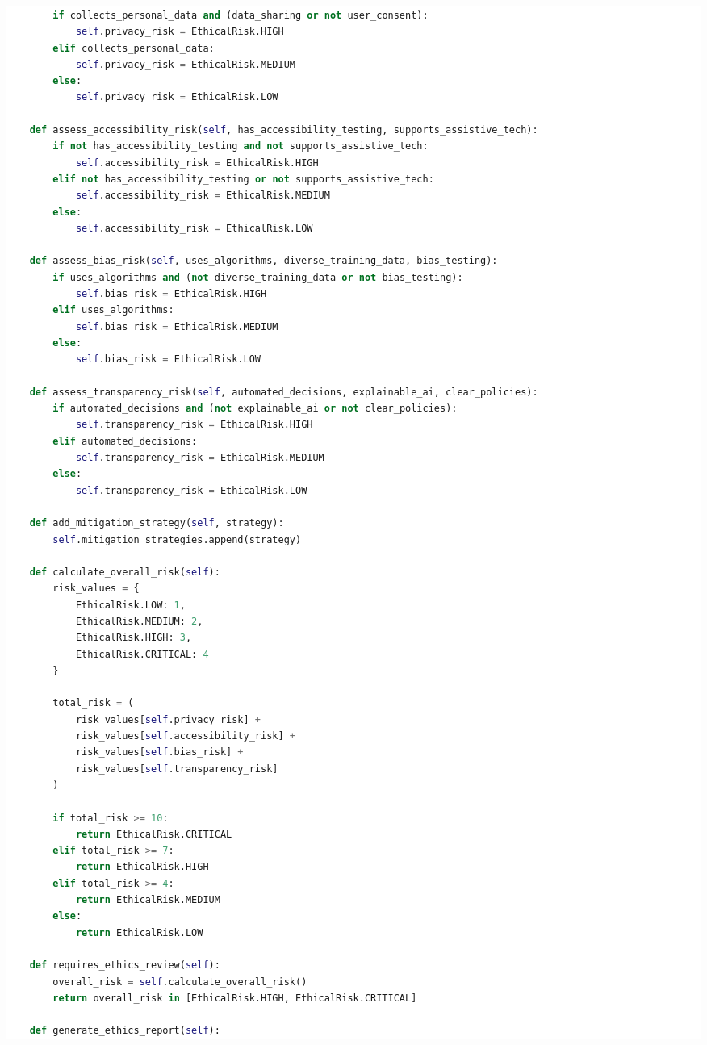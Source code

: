 ```py
        if collects_personal_data and (data_sharing or not user_consent):
            self.privacy_risk = EthicalRisk.HIGH
        elif collects_personal_data:
            self.privacy_risk = EthicalRisk.MEDIUM
        else:
            self.privacy_risk = EthicalRisk.LOW
    
    def assess_accessibility_risk(self, has_accessibility_testing, supports_assistive_tech):
        if not has_accessibility_testing and not supports_assistive_tech:
            self.accessibility_risk = EthicalRisk.HIGH
        elif not has_accessibility_testing or not supports_assistive_tech:
            self.accessibility_risk = EthicalRisk.MEDIUM
        else:
            self.accessibility_risk = EthicalRisk.LOW
    
    def assess_bias_risk(self, uses_algorithms, diverse_training_data, bias_testing):
        if uses_algorithms and (not diverse_training_data or not bias_testing):
            self.bias_risk = EthicalRisk.HIGH
        elif uses_algorithms:
            self.bias_risk = EthicalRisk.MEDIUM
        else:
            self.bias_risk = EthicalRisk.LOW
    
    def assess_transparency_risk(self, automated_decisions, explainable_ai, clear_policies):
        if automated_decisions and (not explainable_ai or not clear_policies):
            self.transparency_risk = EthicalRisk.HIGH
        elif automated_decisions:
            self.transparency_risk = EthicalRisk.MEDIUM
        else:
            self.transparency_risk = EthicalRisk.LOW
    
    def add_mitigation_strategy(self, strategy):
        self.mitigation_strategies.append(strategy)
    
    def calculate_overall_risk(self):
        risk_values = {
            EthicalRisk.LOW: 1,
            EthicalRisk.MEDIUM: 2,
            EthicalRisk.HIGH: 3,
            EthicalRisk.CRITICAL: 4
        }
        
        total_risk = (
            risk_values[self.privacy_risk] +
            risk_values[self.accessibility_risk] +
            risk_values[self.bias_risk] +
            risk_values[self.transparency_risk]
        )
        
        if total_risk >= 10:
            return EthicalRisk.CRITICAL
        elif total_risk >= 7:
            return EthicalRisk.HIGH
        elif total_risk >= 4:
            return EthicalRisk.MEDIUM
        else:
            return EthicalRisk.LOW
    
    def requires_ethics_review(self):
        overall_risk = self.calculate_overall_risk()
        return overall_risk in [EthicalRisk.HIGH, EthicalRisk.CRITICAL]
    
    def generate_ethics_report(self):
```